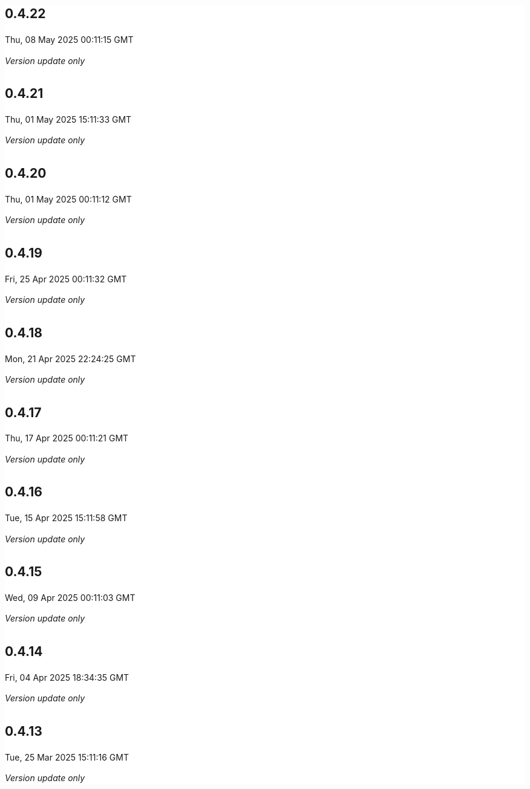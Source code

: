 ## 0.4.22
Thu, 08 May 2025 00:11:15 GMT

_Version update only_

## 0.4.21
Thu, 01 May 2025 15:11:33 GMT

_Version update only_

## 0.4.20
Thu, 01 May 2025 00:11:12 GMT

_Version update only_

## 0.4.19
Fri, 25 Apr 2025 00:11:32 GMT

_Version update only_

## 0.4.18
Mon, 21 Apr 2025 22:24:25 GMT

_Version update only_

## 0.4.17
Thu, 17 Apr 2025 00:11:21 GMT

_Version update only_

## 0.4.16
Tue, 15 Apr 2025 15:11:58 GMT

_Version update only_

## 0.4.15
Wed, 09 Apr 2025 00:11:03 GMT

_Version update only_

## 0.4.14
Fri, 04 Apr 2025 18:34:35 GMT

_Version update only_

## 0.4.13
Tue, 25 Mar 2025 15:11:16 GMT

_Version update only_
